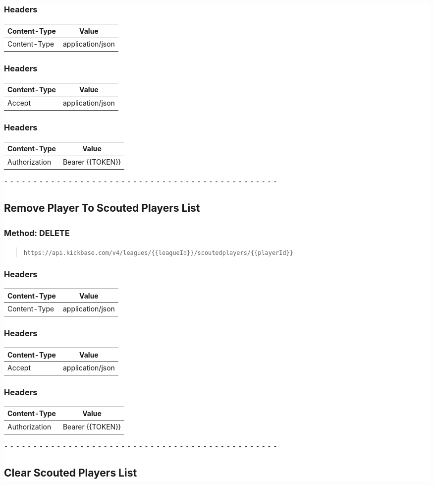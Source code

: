 ### Headers

| Content-Type | Value            |
| ------------ | ---------------- |
| Content-Type | application/json |

### Headers

| Content-Type | Value            |
| ------------ | ---------------- |
| Accept       | application/json |

### Headers

| Content-Type  | Value            |
| ------------- | ---------------- |
| Authorization | Bearer {{TOKEN}} |

⁃ ⁃ ⁃ ⁃ ⁃ ⁃ ⁃ ⁃ ⁃ ⁃ ⁃ ⁃ ⁃ ⁃ ⁃ ⁃ ⁃ ⁃ ⁃ ⁃ ⁃ ⁃ ⁃ ⁃ ⁃ ⁃ ⁃ ⁃ ⁃ ⁃ ⁃ ⁃ ⁃ ⁃ ⁃ ⁃ ⁃ ⁃ ⁃ ⁃ ⁃ ⁃ ⁃ ⁃ ⁃ ⁃ ⁃

## Remove Player To Scouted Players List

### Method: DELETE

> ```
> https://api.kickbase.com/v4/leagues/{{leagueId}}/scoutedplayers/{{playerId}}
> ```

### Headers

| Content-Type | Value            |
| ------------ | ---------------- |
| Content-Type | application/json |

### Headers

| Content-Type | Value            |
| ------------ | ---------------- |
| Accept       | application/json |

### Headers

| Content-Type  | Value            |
| ------------- | ---------------- |
| Authorization | Bearer {{TOKEN}} |

⁃ ⁃ ⁃ ⁃ ⁃ ⁃ ⁃ ⁃ ⁃ ⁃ ⁃ ⁃ ⁃ ⁃ ⁃ ⁃ ⁃ ⁃ ⁃ ⁃ ⁃ ⁃ ⁃ ⁃ ⁃ ⁃ ⁃ ⁃ ⁃ ⁃ ⁃ ⁃ ⁃ ⁃ ⁃ ⁃ ⁃ ⁃ ⁃ ⁃ ⁃ ⁃ ⁃ ⁃ ⁃ ⁃ ⁃

## Clear Scouted Players List
